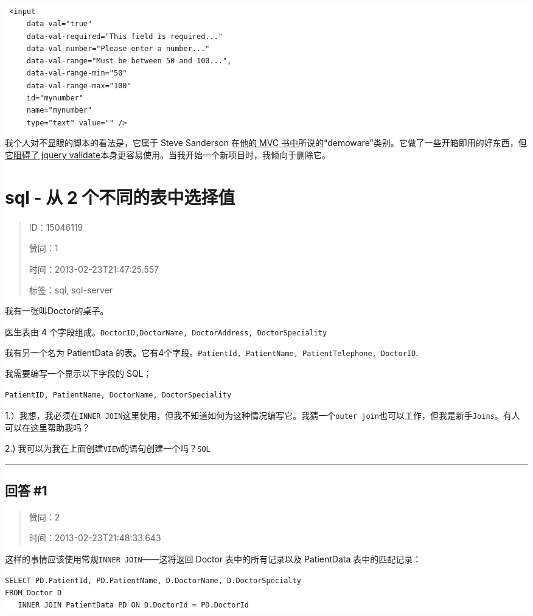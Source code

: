 ```
 <input
     data-val="true" 
     data-val-required="This field is required..." 
     data-val-number="Please enter a number..."
     data-val-range="Must be between 50 and 100...",
     data-val-range-min="50"
     data-val-range-max="100"
     id="mynumber" 
     name="mynumber" 
     type="text" value="" /> 
```

我个人对不显眼的脚本的看法是，它属于 Steve Sanderson 在[他的 MVC 书中](http://www.amazon.co.uk/Pro-ASP-NET-Framework-Steven-Sanderson/dp/1430210079/ref=cm_cr_pr_pb_i)所说的“demoware”类别。它做了一些开箱即用的好东西，但[它阻碍了 jquery validate](http://www.tigraine.at/2011/08/26/jquery-validate-and-microsofts-unobtrusive-validation-dont-play-well-together/)本身更容易使用。当我开始一个新项目时，我倾向于删除它。

# sql - 从 2 个不同的表中选择值

> ID：15046119
> 
> 赞同：1
> 
> 时间：2013-02-23T21:47:25.557
> 
> 标签：sql, sql-server

我有一张叫Doctor的桌子。

医生表由 4 个字段组成。`DoctorID,DoctorName, DoctorAddress, DoctorSpeciality`

我有另一个名为 PatientData 的表。它有4个字段。`PatientId, PatientName, PatientTelephone, DoctorID`.

我需要编写一个显示以下字段的 SQL；

```
PatientID, PatientName, DoctorName, DoctorSpeciality 
```

1.）我想，我必须在`INNER JOIN`这里使用，但我不知道如何为这种情况编写它。我猜一个`outer join`也可以工作，但我是新手`Joins`。有人可以在这里帮助我吗？

2.) 我可以为我在上面创建`VIEW`的语句创建一个吗？`SQL`

* * *

## 回答 #1

> 赞同：2
> 
> 时间：2013-02-23T21:48:33.643

这样的事情应该使用常规`INNER JOIN`——这将返回 Doctor 表中的所有记录以及 PatientData 表中的匹配记录：

```
SELECT PD.PatientId, PD.PatientName, D.DoctorName, D.DoctorSpecialty
FROM Doctor D
   INNER JOIN PatientData PD ON D.DoctorId = PD.DoctorId 
```
